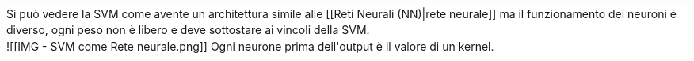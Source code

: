 
Si può vedere la SVM come avente un architettura simile alle [[Reti Neurali (NN)|rete neurale]] ma il funzionamento dei neuroni è diverso, ogni peso non è libero e deve sottostare ai vincoli della SVM.  
![[IMG - SVM come Rete neurale.png]]
Ogni neurone prima dell'output è il valore di un kernel.






